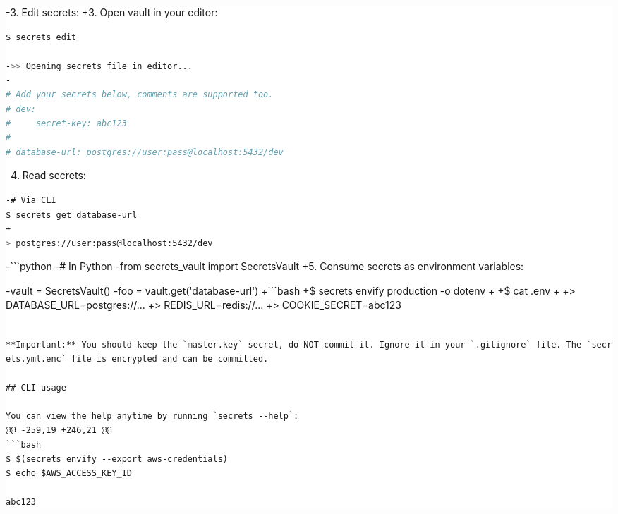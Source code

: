   ```bash
  ``` 
 
-3. Edit secrets:
+3. Open vault in your editor:
 ```bash
 $ secrets edit
 
->> Opening secrets file in editor...
-
 # Add your secrets below, comments are supported too.
 # dev:
 #     secret-key: abc123
 #
 # database-url: postgres://user:pass@localhost:5432/dev
 ```
 
 4. Read secrets:
 
 ```bash
-# Via CLI
 $ secrets get database-url
+
 > postgres://user:pass@localhost:5432/dev
 ```
 
-```python
-# In Python
-from secrets_vault import SecretsVault
+5. Consume secrets as environment variables:
 
-vault = SecretsVault()
-foo = vault.get('database-url')
+```bash
+$ secrets envify production -o dotenv
+
+$ cat .env
+
+> DATABASE_URL=postgres://...
+> REDIS_URL=redis://...
+> COOKIE_SECRET=abc123
 ```
 
 **Important:** You should keep the `master.key` secret, do NOT commit it. Ignore it in your `.gitignore` file. The `secrets.yml.enc` file is encrypted and can be committed.
 
 ## CLI usage
 
 You can view the help anytime by running `secrets --help`:
@@ -259,19 +246,21 @@
 ```bash
 $ $(secrets envify --export aws-credentials)
 $ echo $AWS_ACCESS_KEY_ID
 
 abc123
 ```
 